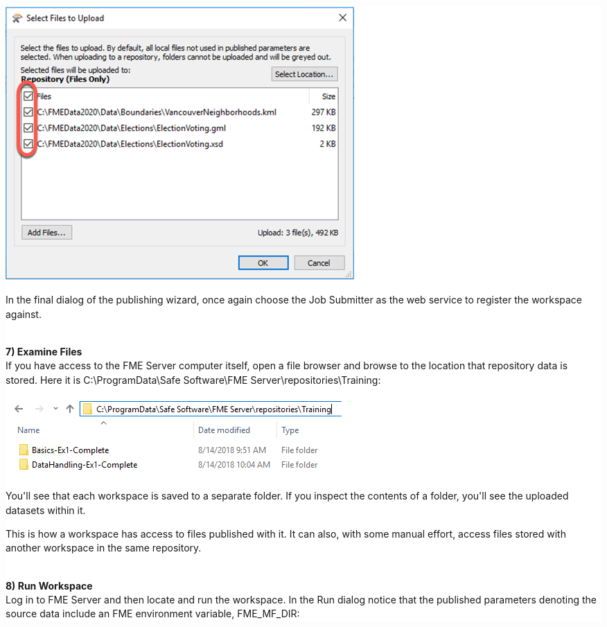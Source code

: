 ![](./Images/Img2.208.Ex1.SelectAllFiles.png)

In the final dialog of the publishing wizard, once again choose the Job Submitter as the web service to register the workspace against.


<br>**7) Examine Files**
<br>If you have access to the FME Server computer itself, open a file browser and browse to the location that repository data is stored. Here it is C:\ProgramData\Safe Software\FME Server\repositories\Training:

![](./Images/Img2.209.Ex1.RepositoryFilesInFilesystem.png)

You'll see that each workspace is saved to a separate folder. If you inspect the contents of a folder, you'll see the uploaded datasets within it.

This is how a workspace has access to files published with it. It can also, with some manual effort, access files stored with another workspace in the same repository.


<br>**8) Run Workspace**
<br>Log in to FME Server and then locate and run the workspace. In the Run dialog notice that the published parameters denoting the source data include an FME environment variable, FME_MF_DIR:
